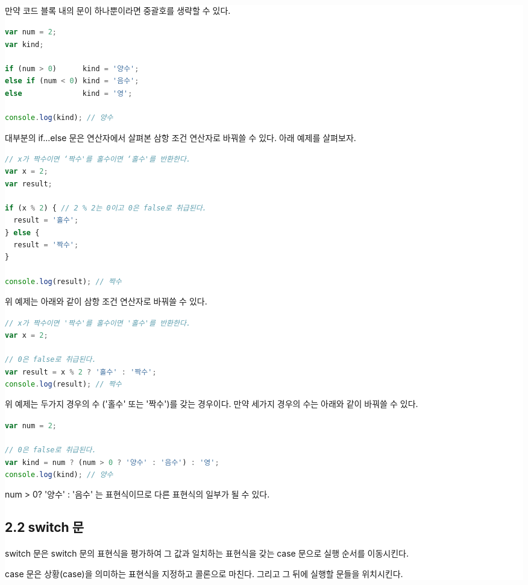 만약 코드 블록 내의 문이 하나뿐이라면 중괄호를 생략할 수 있다.

``` javascript
var num = 2;
var kind;

if (num > 0)      kind = '양수';
else if (num < 0) kind = '음수';
else              kind = '영';

console.log(kind); // 양수
```

대부분의 if...else 문은 연산자에서 살펴본 삼항 조건 연산자로 바꿔쓸 수 있다. 아래 예제를 살펴보자.

``` javascript
// x가 짝수이면 ‘짝수'를 홀수이면 ‘홀수'를 반환한다.
var x = 2;
var result;

if (x % 2) { // 2 % 2는 0이고 0은 false로 취급된다.
  result = '홀수';
} else {
  result = '짝수';
}

console.log(result); // 짝수
```

위 예제는 아래와 같이 삼항 조건 연산자로 바꿔쓸 수 있다. 

``` javascript
// x가 짝수이면 '짝수'를 홀수이면 '홀수'를 반환한다.
var x = 2;

// 0은 false로 취급된다.
var result = x % 2 ? '홀수' : '짝수';
console.log(result); // 짝수
```

위 예제는 두가지 경우의 수 ('홀수' 또는 '짝수')를 갖는 경우이다. 만약 세가지 경우의 수는 아래와 같이 바꿔쓸 수 있다. 

``` javascript
var num = 2;

// 0은 false로 취급된다.
var kind = num ? (num > 0 ? '양수' : '음수') : '영';
console.log(kind); // 양수
```

num > 0? '양수' : '음수' 는 표현식이므로 다른 표현식의 일부가 될 수 있다.

## 2.2 switch 문
switch 문은 switch 문의 표현식을 평가하여 그 값과 일치하는 표현식을 갖는 case 문으로 실행 순서를 이동시킨다. 

case 문은 상황(case)을 의미하는 표현식을 지정하고 콜론으로 마친다. 그리고 그 뒤에 실행할 문들을 위치시킨다. 
